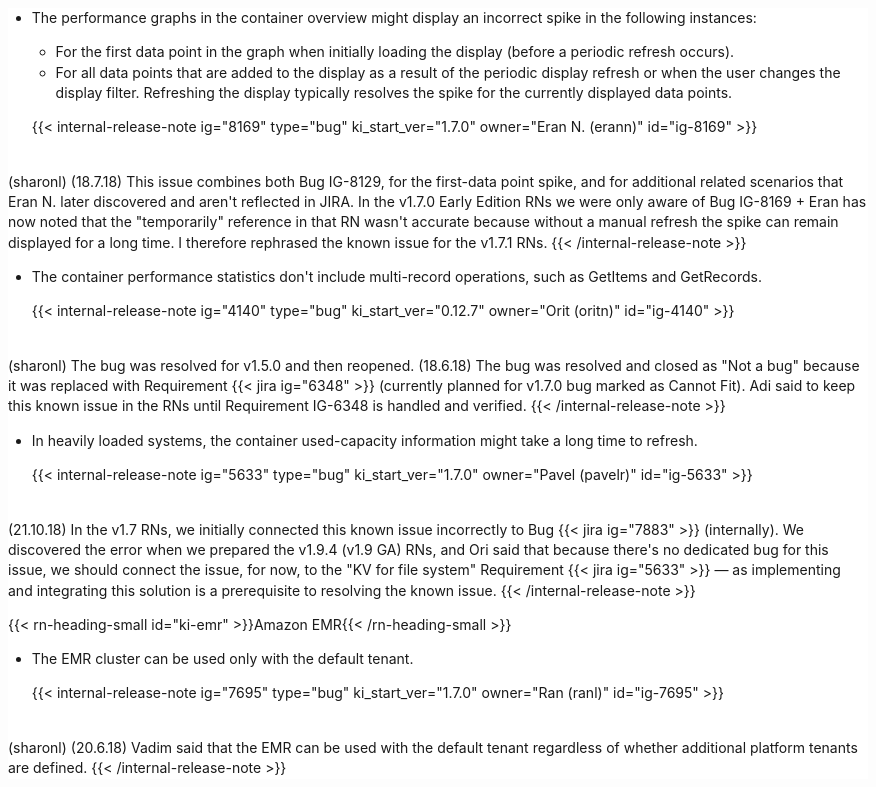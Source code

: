 - The performance graphs in the container overview might display an incorrect spike in the following instances:

    - For the first data point in the graph when initially loading the display (before a periodic refresh occurs).
    - For all data points that are added to the display as a result of the periodic display refresh or when the user changes the display filter.
      Refreshing the display typically resolves the spike for the currently displayed data points.

    {{< internal-release-note ig="8169" type="bug" ki_start_ver="1.7.0" owner="Eran N. (erann)" id="ig-8169" >}}
<br/>
(sharonl) (18.7.18) This issue combines both Bug IG-8129, for the first-data point spike, and for additional related scenarios that Eran N. later discovered and aren't reflected in JIRA.
In the v1.7.0 Early Edition RNs we were only aware of Bug IG-8169 + Eran has now noted that the "temporarily" reference in that RN wasn't accurate because without a manual refresh the spike can remain displayed for a long time.
I therefore rephrased the known issue for the v1.7.1 RNs.
    {{< /internal-release-note >}}

-	The container performance statistics don't include multi-record operations, such as <api>GetItems</api> and <api>GetRecords</api>.

    {{< internal-release-note ig="4140" type="bug" ki_start_ver="0.12.7" owner="Orit (oritn)" id="ig-4140" >}}
<br/>
(sharonl) The bug was resolved for v1.5.0 and then reopened.
(18.6.18) The bug was resolved and closed as "Not a bug" because it was replaced with Requirement {{< jira ig="6348" >}} (currently planned for v1.7.0 bug marked as Cannot Fit).
Adi said to keep this known issue in the RNs until Requirement IG-6348 is handled and verified.
    {{< /internal-release-note >}}

- <a id="ki-ui-used-capacity-long-refresh-in-loaded-systems"></a>In heavily loaded systems, the container used-capacity information might take a long time to refresh.

    {{< internal-release-note ig="5633" type="bug" ki_start_ver="1.7.0" owner="Pavel (pavelr)" id="ig-5633" >}}
<br/>
(21.10.18) In the v1.7 RNs, we initially connected this known issue incorrectly to Bug {{< jira ig="7883" >}} (internally).
We discovered the error when we prepared the v1.9.4 (v1.9 GA) RNs, and Ori said that because there's no dedicated bug for this issue, we should connect the issue, for now, to the "KV for file system" Requirement {{< jira ig="5633" >}} &mdash; as implementing and integrating this solution is a prerequisite to resolving the known issue.
    {{< /internal-release-note >}}


{{< rn-heading-small id="ki-emr" >}}Amazon EMR{{< /rn-heading-small >}}

- The EMR cluster can be used only with the default tenant.

    {{< internal-release-note ig="7695" type="bug" ki_start_ver="1.7.0" owner="Ran (ranl)" id="ig-7695" >}}
<br/>
(sharonl) (20.6.18) Vadim said that the EMR can be used with the default tenant regardless of whether additional platform tenants are defined.
    {{< /internal-release-note >}}
